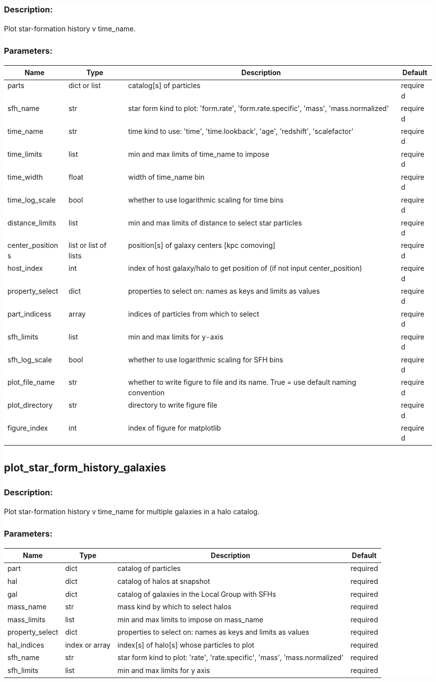 ### Description:
Plot star-formation history v time_name.


### Parameters:


| Name | Type | Description | Default |
| --- | --- | --- | --- |
| parts | dict or list |     catalog[s] of particles | required |
| sfh_name | str |     star form kind to plot: 'form.rate', 'form.rate.specific', 'mass', 'mass.normalized' | required |
| time_name | str |     time kind to use: 'time', 'time.lookback', 'age', 'redshift', 'scalefactor' | required |
| time_limits | list |     min and max limits of time_name to impose | required |
| time_width | float |     width of time_name bin | required |
| time_log_scale | bool |     whether to use logarithmic scaling for time bins | required |
| distance_limits | list |     min and max limits of distance to select star particles | required |
| center_positions | list or list of lists |     position[s] of galaxy centers [kpc comoving] | required |
| host_index | int |     index of host galaxy/halo to get position of (if not input center_position) | required |
| property_select | dict |     properties to select on: names as keys and limits as values | required |
| part_indicess | array |     indices of particles from which to select | required |
| sfh_limits | list |     min and max limits for y-axis | required |
| sfh_log_scale | bool |     whether to use logarithmic scaling for SFH bins | required |
| plot_file_name | str |     whether to write figure to file and its name. True = use default naming convention | required |
| plot_directory | str |     directory to write figure file | required |
| figure_index | int |     index of figure for matplotlib | required |

## plot_star_form_history_galaxies

### Description:
Plot star-formation history v time_name for multiple galaxies in a halo catalog.


### Parameters:


| Name | Type | Description | Default |
| --- | --- | --- | --- |
| part | dict |     catalog of particles | required |
| hal | dict |     catalog of halos at snapshot | required |
| gal | dict |     catalog of galaxies in the Local Group with SFHs | required |
| mass_name | str |     mass kind by which to select halos | required |
| mass_limits | list |     min and max limits to impose on mass_name | required |
| property_select | dict |     properties to select on: names as keys and limits as values | required |
| hal_indices | index or array |     index[s] of halo[s] whose particles to plot | required |
| sfh_name | str |     star form kind to plot: 'rate', 'rate.specific', 'mass', 'mass.normalized' | required |
| sfh_limits | list |     min and max limits for y axis | required |